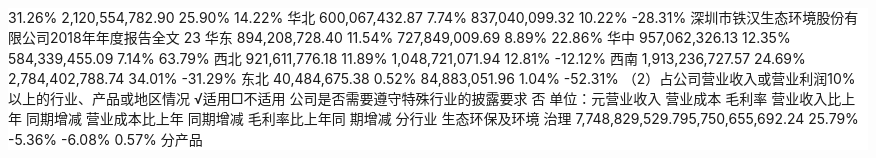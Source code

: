 31.26%
2,120,554,782.90
25.90%
14.22%
华北
600,067,432.87
7.74%
837,040,099.32
10.22%
-28.31%
深圳市铁汉生态环境股份有限公司2018年年度报告全文
23
华东
894,208,728.40
11.54%
727,849,009.69
8.89%
22.86%
华中
957,062,326.13
12.35%
584,339,455.09
7.14%
63.79%
西北
921,611,776.18
11.89%
1,048,721,071.94
12.81%
-12.12%
西南
1,913,236,727.57
24.69%
2,784,402,788.74
34.01%
-31.29%
东北
40,484,675.38
0.52%
84,883,051.96
1.04%
-52.31%
（2）占公司营业收入或营业利润10%以上的行业、产品或地区情况
√适用□不适用
公司是否需要遵守特殊行业的披露要求
否
单位：元营业收入
营业成本
毛利率
营业收入比上年
同期增减
营业成本比上年
同期增减
毛利率比上年同
期增减
分行业
生态环保及环境
治理
7,748,829,529.795,750,655,692.24
25.79%
-5.36%
-6.08%
0.57%
分产品